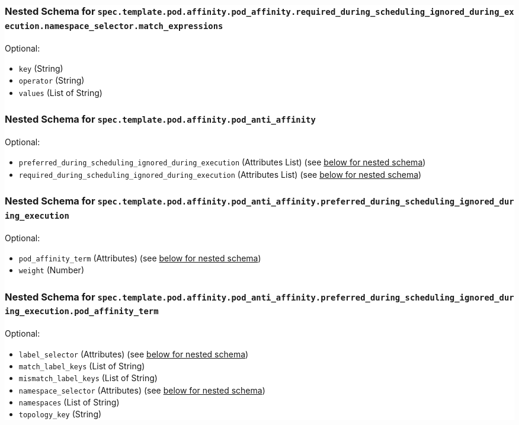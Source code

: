 <a id="nestedatt--spec--template--pod--affinity--pod_affinity--required_during_scheduling_ignored_during_execution--namespace_selector--match_expressions"></a>
### Nested Schema for `spec.template.pod.affinity.pod_affinity.required_during_scheduling_ignored_during_execution.namespace_selector.match_expressions`

Optional:

- `key` (String)
- `operator` (String)
- `values` (List of String)





<a id="nestedatt--spec--template--pod--affinity--pod_anti_affinity"></a>
### Nested Schema for `spec.template.pod.affinity.pod_anti_affinity`

Optional:

- `preferred_during_scheduling_ignored_during_execution` (Attributes List) (see [below for nested schema](#nestedatt--spec--template--pod--affinity--pod_anti_affinity--preferred_during_scheduling_ignored_during_execution))
- `required_during_scheduling_ignored_during_execution` (Attributes List) (see [below for nested schema](#nestedatt--spec--template--pod--affinity--pod_anti_affinity--required_during_scheduling_ignored_during_execution))

<a id="nestedatt--spec--template--pod--affinity--pod_anti_affinity--preferred_during_scheduling_ignored_during_execution"></a>
### Nested Schema for `spec.template.pod.affinity.pod_anti_affinity.preferred_during_scheduling_ignored_during_execution`

Optional:

- `pod_affinity_term` (Attributes) (see [below for nested schema](#nestedatt--spec--template--pod--affinity--pod_anti_affinity--preferred_during_scheduling_ignored_during_execution--pod_affinity_term))
- `weight` (Number)

<a id="nestedatt--spec--template--pod--affinity--pod_anti_affinity--preferred_during_scheduling_ignored_during_execution--pod_affinity_term"></a>
### Nested Schema for `spec.template.pod.affinity.pod_anti_affinity.preferred_during_scheduling_ignored_during_execution.pod_affinity_term`

Optional:

- `label_selector` (Attributes) (see [below for nested schema](#nestedatt--spec--template--pod--affinity--pod_anti_affinity--preferred_during_scheduling_ignored_during_execution--pod_affinity_term--label_selector))
- `match_label_keys` (List of String)
- `mismatch_label_keys` (List of String)
- `namespace_selector` (Attributes) (see [below for nested schema](#nestedatt--spec--template--pod--affinity--pod_anti_affinity--preferred_during_scheduling_ignored_during_execution--pod_affinity_term--namespace_selector))
- `namespaces` (List of String)
- `topology_key` (String)
